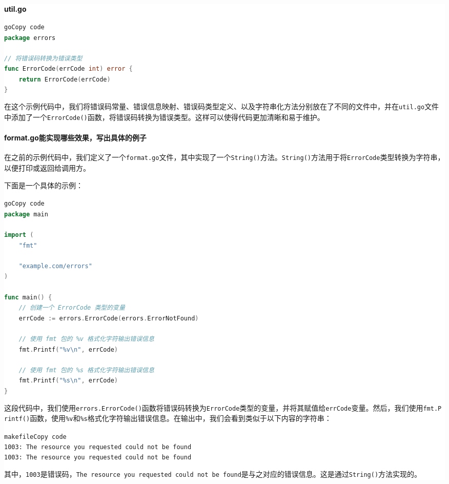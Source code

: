 ```go
```

**util.go**

```go
goCopy code
package errors

// 将错误码转换为错误类型
func ErrorCode(errCode int) error {
    return ErrorCode(errCode)
}
```

在这个示例代码中，我们将错误码常量、错误信息映射、错误码类型定义、以及字符串化方法分别放在了不同的文件中，并在`util.go`文件中添加了一个`ErrorCode()`函数，将错误码转换为错误类型。这样可以使得代码更加清晰和易于维护。

#### format.go能实现哪些效果，写出具体的例子

在之前的示例代码中，我们定义了一个`format.go`文件，其中实现了一个`String()`方法。`String()`方法用于将`ErrorCode`类型转换为字符串，以便打印或返回给调用方。

下面是一个具体的示例：

```go
goCopy code
package main

import (
    "fmt"

    "example.com/errors"
)

func main() {
    // 创建一个 ErrorCode 类型的变量
    errCode := errors.ErrorCode(errors.ErrorNotFound)

    // 使用 fmt 包的 %v 格式化字符输出错误信息
    fmt.Printf("%v\n", errCode)

    // 使用 fmt 包的 %s 格式化字符输出错误信息
    fmt.Printf("%s\n", errCode)
}
```

这段代码中，我们使用`errors.ErrorCode()`函数将错误码转换为`ErrorCode`类型的变量，并将其赋值给`errCode`变量。然后，我们使用`fmt.Printf()`函数，使用`%v`和`%s`格式化字符输出错误信息。在输出中，我们会看到类似于以下内容的字符串：

```bash
makefileCopy code
1003: The resource you requested could not be found
1003: The resource you requested could not be found
```

其中，`1003`是错误码，`The resource you requested could not be found`是与之对应的错误信息。这是通过`String()`方法实现的。
